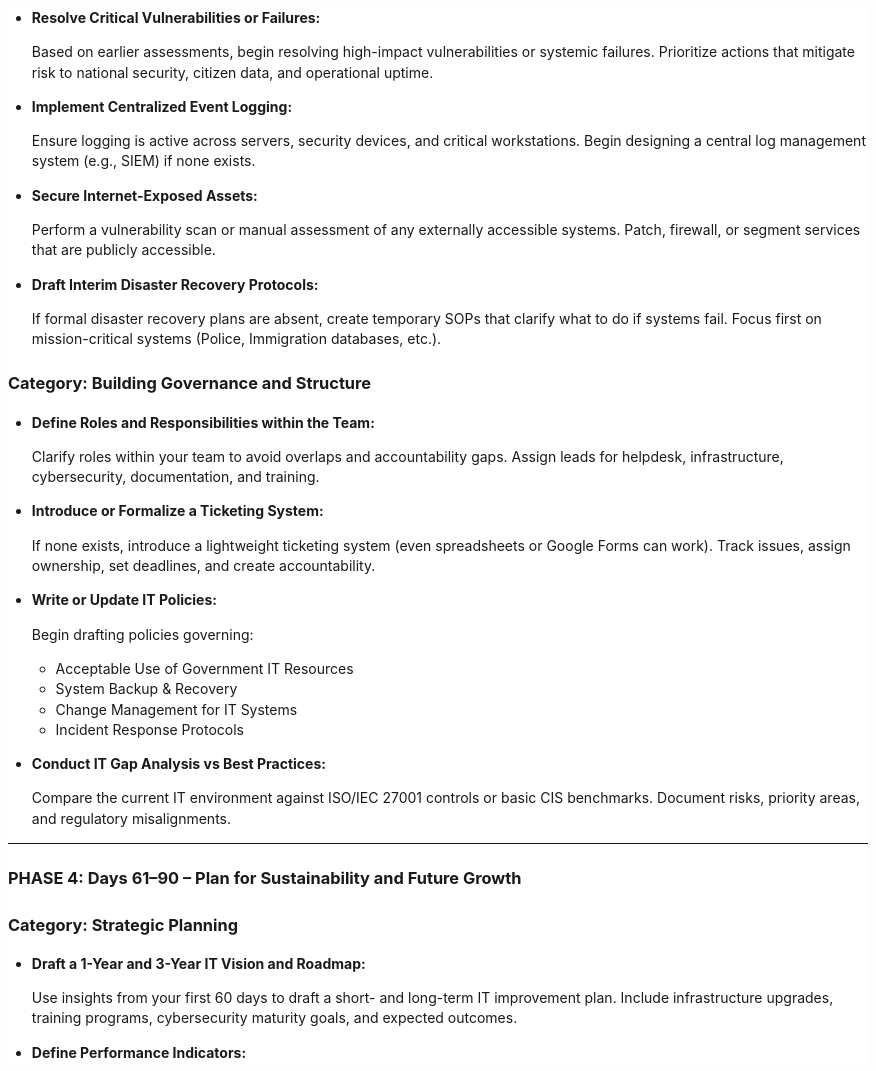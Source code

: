 - **Resolve Critical Vulnerabilities or Failures:**
    
    Based on earlier assessments, begin resolving high-impact vulnerabilities or systemic failures. Prioritize actions that mitigate risk to national security, citizen data, and operational uptime.
    
- **Implement Centralized Event Logging:**
    
    Ensure logging is active across servers, security devices, and critical workstations. Begin designing a central log management system (e.g., SIEM) if none exists.
    
- **Secure Internet-Exposed Assets:**
    
    Perform a vulnerability scan or manual assessment of any externally accessible systems. Patch, firewall, or segment services that are publicly accessible.
    
- **Draft Interim Disaster Recovery Protocols:**
    
    If formal disaster recovery plans are absent, create temporary SOPs that clarify what to do if systems fail. Focus first on mission-critical systems (Police, Immigration databases, etc.).
    

### Category: Building Governance and Structure

- **Define Roles and Responsibilities within the Team:**
    
    Clarify roles within your team to avoid overlaps and accountability gaps. Assign leads for helpdesk, infrastructure, cybersecurity, documentation, and training.
    
- **Introduce or Formalize a Ticketing System:**
    
    If none exists, introduce a lightweight ticketing system (even spreadsheets or Google Forms can work). Track issues, assign ownership, set deadlines, and create accountability.
    
- **Write or Update IT Policies:**
    
    Begin drafting policies governing:
    
    - Acceptable Use of Government IT Resources
    - System Backup & Recovery
    - Change Management for IT Systems
    - Incident Response Protocols
- **Conduct IT Gap Analysis vs Best Practices:**
    
    Compare the current IT environment against ISO/IEC 27001 controls or basic CIS benchmarks. Document risks, priority areas, and regulatory misalignments.
    

---

### PHASE 4: Days 61–90 – Plan for Sustainability and Future Growth

### Category: Strategic Planning

- **Draft a 1-Year and 3-Year IT Vision and Roadmap:**
    
    Use insights from your first 60 days to draft a short- and long-term IT improvement plan. Include infrastructure upgrades, training programs, cybersecurity maturity goals, and expected outcomes.
    
- **Define Performance Indicators:**
    